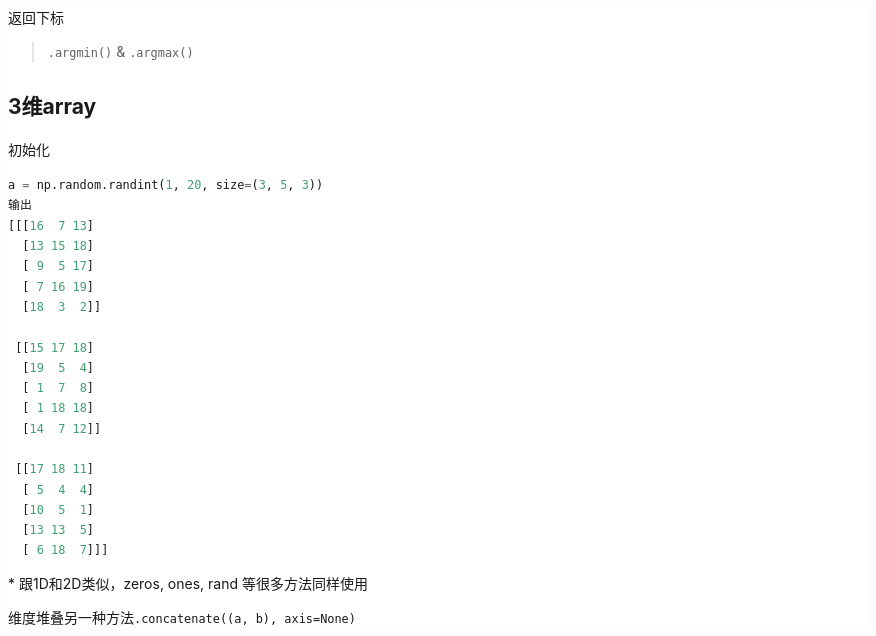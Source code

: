 返回下标

>`.argmin()` & `.argmax()`

## 3维array

初始化

```python
a = np.random.randint(1, 20, size=(3, 5, 3))
输出
[[[16  7 13]
  [13 15 18]
  [ 9  5 17]
  [ 7 16 19]
  [18  3  2]]

 [[15 17 18]
  [19  5  4]
  [ 1  7  8]
  [ 1 18 18]
  [14  7 12]]

 [[17 18 11]
  [ 5  4  4]
  [10  5  1]
  [13 13  5]
  [ 6 18  7]]]
```

\* 跟1D和2D类似，zeros, ones, rand 等很多方法同样使用

维度堆叠另一种方法`.concatenate((a, b), axis=None)`